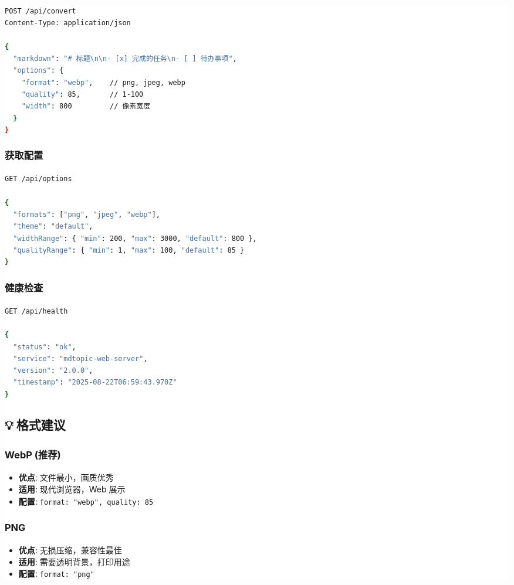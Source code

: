 ```bash
POST /api/convert
Content-Type: application/json

{
  "markdown": "# 标题\n\n- [x] 完成的任务\n- [ ] 待办事项",
  "options": {
    "format": "webp",    // png, jpeg, webp
    "quality": 85,       // 1-100
    "width": 800         // 像素宽度
  }
}
```

### 获取配置

```bash
GET /api/options

{
  "formats": ["png", "jpeg", "webp"],
  "theme": "default",
  "widthRange": { "min": 200, "max": 3000, "default": 800 },
  "qualityRange": { "min": 1, "max": 100, "default": 85 }
}
```

### 健康检查

```bash
GET /api/health

{
  "status": "ok",
  "service": "mdtopic-web-server", 
  "version": "2.0.0",
  "timestamp": "2025-08-22T06:59:43.970Z"
}
```

## 💡 格式建议

### WebP (推荐)
- **优点**: 文件最小，画质优秀
- **适用**: 现代浏览器，Web 展示
- **配置**: `format: "webp", quality: 85`

### PNG
- **优点**: 无损压缩，兼容性最佳
- **适用**: 需要透明背景，打印用途
- **配置**: `format: "png"`
